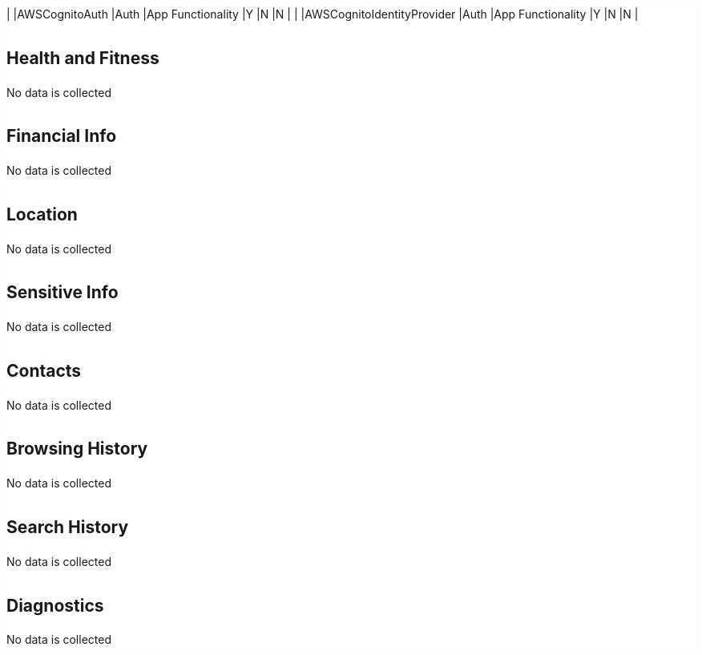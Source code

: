 |	|AWSCognitoAuth	|Auth	|App Functionality	|Y	|N	|N	|
|	|AWSCognitoIdentityProvider	|Auth	|App Functionality	|Y	|N	|N	|


## Health and Fitness	
No data is collected

## Financial Info
No data is collected

## Location							
No data is collected

## Sensitive Info							
No data is collected

## Contacts							
No data is collected

## Browsing History
No data is collected

## Search History
No data is collected

## Diagnostics
No data is collected



